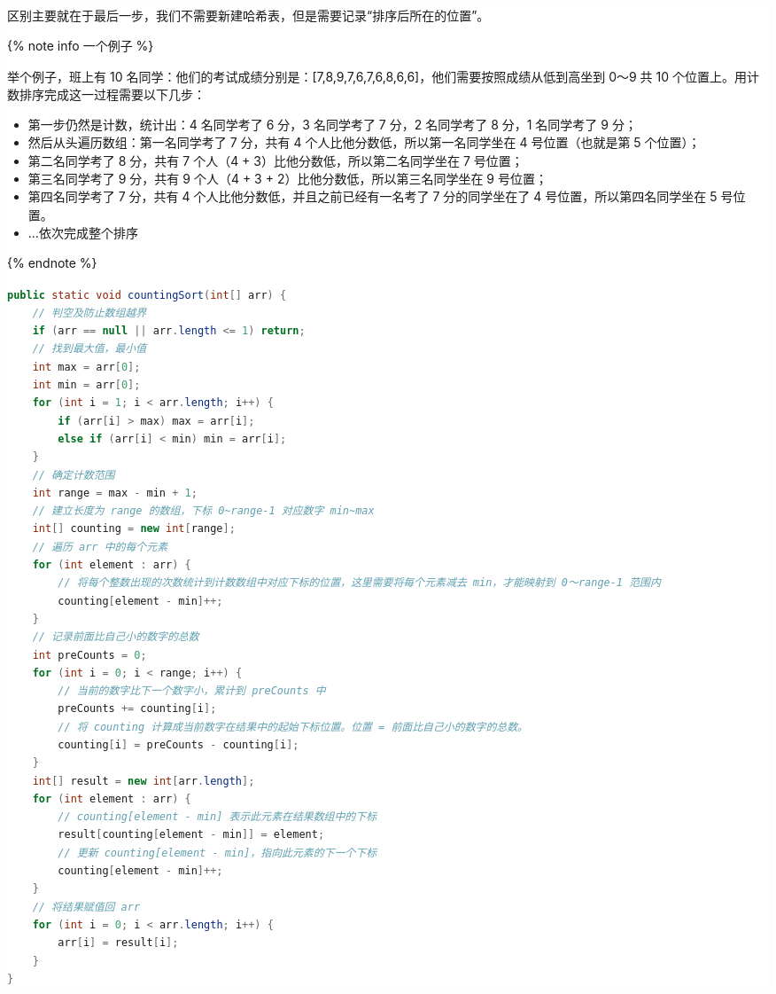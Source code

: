 区别主要就在于最后一步，我们不需要新建哈希表，但是需要记录“排序后所在的位置”。

{% note info 一个例子 %}

举个例子，班上有 10 名同学：他们的考试成绩分别是：[7,8,9,7,6,7,6,8,6,6]，他们需要按照成绩从低到高坐到 0～9 共 10 个位置上。用计数排序完成这一过程需要以下几步：

- 第一步仍然是计数，统计出：4 名同学考了 6 分，3 名同学考了 7 分，2 名同学考了 8 分，1 名同学考了 9 分；
- 然后从头遍历数组：第一名同学考了 7 分，共有 4 个人比他分数低，所以第一名同学坐在 4 号位置（也就是第 5 个位置）；
- 第二名同学考了 8 分，共有 7 个人（4 + 3）比他分数低，所以第二名同学坐在 7 号位置；
- 第三名同学考了 9 分，共有 9 个人（4 + 3 + 2）比他分数低，所以第三名同学坐在 9 号位置；
- 第四名同学考了 7 分，共有 4 个人比他分数低，并且之前已经有一名考了 7 分的同学坐在了 4 号位置，所以第四名同学坐在 5 号位置。
- ...依次完成整个排序

{% endnote %}

```Java
public static void countingSort(int[] arr) {
    // 判空及防止数组越界
    if (arr == null || arr.length <= 1) return;
    // 找到最大值，最小值
    int max = arr[0];
    int min = arr[0];
    for (int i = 1; i < arr.length; i++) {
        if (arr[i] > max) max = arr[i];
        else if (arr[i] < min) min = arr[i];
    }
    // 确定计数范围
    int range = max - min + 1;
    // 建立长度为 range 的数组，下标 0~range-1 对应数字 min~max
    int[] counting = new int[range];
    // 遍历 arr 中的每个元素
    for (int element : arr) {
        // 将每个整数出现的次数统计到计数数组中对应下标的位置，这里需要将每个元素减去 min，才能映射到 0～range-1 范围内
        counting[element - min]++;
    }
    // 记录前面比自己小的数字的总数
    int preCounts = 0;
    for (int i = 0; i < range; i++) {
        // 当前的数字比下一个数字小，累计到 preCounts 中
        preCounts += counting[i];
        // 将 counting 计算成当前数字在结果中的起始下标位置。位置 = 前面比自己小的数字的总数。
        counting[i] = preCounts - counting[i];
    }
    int[] result = new int[arr.length];
    for (int element : arr) {
        // counting[element - min] 表示此元素在结果数组中的下标
        result[counting[element - min]] = element;
        // 更新 counting[element - min]，指向此元素的下一个下标
        counting[element - min]++;
    }
    // 将结果赋值回 arr
    for (int i = 0; i < arr.length; i++) {
        arr[i] = result[i];
    }
}
```
